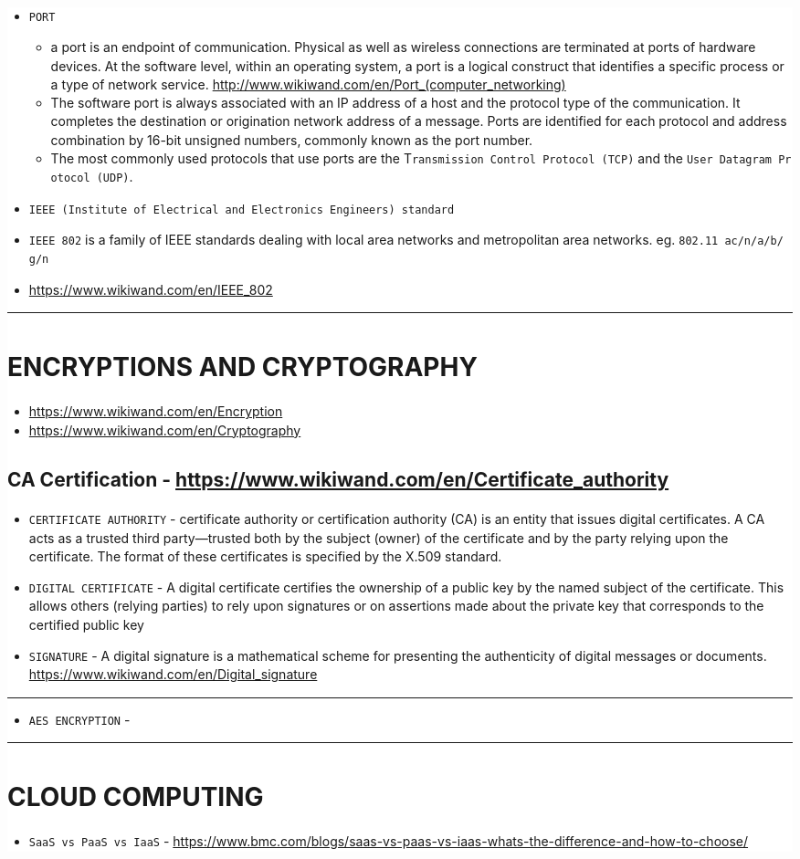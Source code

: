 - `PORT` 
    -  a port is an endpoint of communication. Physical as well as wireless connections are terminated at ports of hardware devices. At the software level, within an operating system, a port is a logical construct that identifies a specific process or a type of network service. http://www.wikiwand.com/en/Port_(computer_networking)
    - The software port is always associated with an IP address of a host and the protocol type of the communication. It completes the destination or origination network address of a message. Ports are identified for each protocol and address combination by 16-bit unsigned numbers, commonly known as the port number.
    -  The most commonly used protocols that use ports are the T`ransmission Control Protocol (TCP)` and the `User Datagram Protocol (UDP)`.


-  `IEEE (Institute of Electrical and Electronics Engineers) standard`

  - `IEEE 802` is a family of IEEE standards dealing with local area networks and metropolitan area networks. eg. `802.11 ac/n/a/b/g/n`
  - https://www.wikiwand.com/en/IEEE_802

---------------------------

# ENCRYPTIONS AND CRYPTOGRAPHY 
- https://www.wikiwand.com/en/Encryption
- https://www.wikiwand.com/en/Cryptography

## CA Certification - https://www.wikiwand.com/en/Certificate_authority

- `CERTIFICATE AUTHORITY` - certificate authority or certification authority (CA) is an entity that issues digital certificates. A CA acts as a trusted third party—trusted both by the subject (owner) of the certificate and by the party relying upon the certificate. The format of these certificates is specified by the X.509 standard.

- `DIGITAL CERTIFICATE` - A digital certificate certifies the ownership of a public key by the named subject of the certificate. This allows others (relying parties) to rely upon signatures or on assertions made about the private key that corresponds to the certified public key

- `SIGNATURE` - A digital signature is a mathematical scheme for presenting the authenticity of digital messages or documents. https://www.wikiwand.com/en/Digital_signature

-----------

- `AES ENCRYPTION` - 

--------------

# CLOUD COMPUTING 
- `SaaS vs PaaS vs IaaS` - https://www.bmc.com/blogs/saas-vs-paas-vs-iaas-whats-the-difference-and-how-to-choose/
